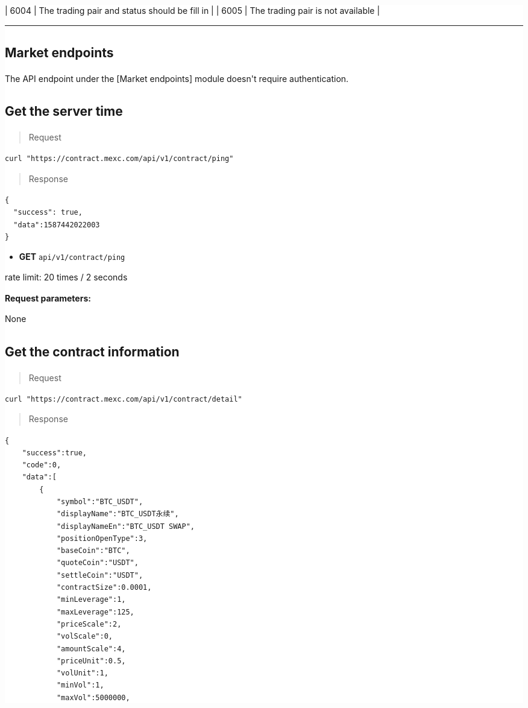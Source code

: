| 6004 | The trading pair and status should be fill in                                                   |
| 6005 | The trading pair is not available                                                               |

---

## Market endpoints

The API endpoint under the \[Market endpoints\] module doesn't require
authentication.

## Get the server time

> Request

```
curl "https://contract.mexc.com/api/v1/contract/ping"
```

> Response

```
{
  "success": true,
  "data":1587442022003
}
```

- **GET** `api/v1/contract/ping`

rate limit: 20 times / 2 seconds

**Request parameters:**

None

## Get the contract information

> Request

```
curl "https://contract.mexc.com/api/v1/contract/detail"
```

> Response

```
{
    "success":true,
    "code":0,
    "data":[
        {
            "symbol":"BTC_USDT",
            "displayName":"BTC_USDT永续",
            "displayNameEn":"BTC_USDT SWAP",
            "positionOpenType":3,
            "baseCoin":"BTC",
            "quoteCoin":"USDT",
            "settleCoin":"USDT",
            "contractSize":0.0001,
            "minLeverage":1,
            "maxLeverage":125,
            "priceScale":2,
            "volScale":0,
            "amountScale":4,
            "priceUnit":0.5,
            "volUnit":1,
            "minVol":1,
            "maxVol":5000000,
```